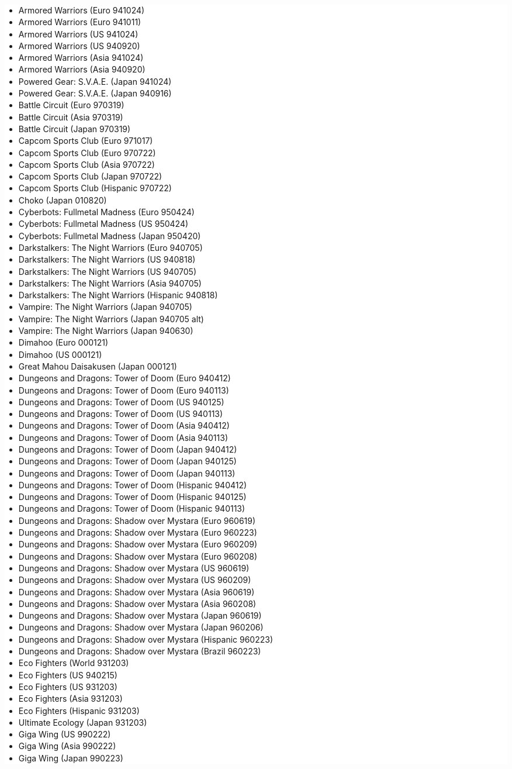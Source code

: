- Armored Warriors (Euro 941024)
- Armored Warriors (Euro 941011)
- Armored Warriors (US 941024)
- Armored Warriors (US 940920)
- Armored Warriors (Asia 941024)
- Armored Warriors (Asia 940920)
- Powered Gear: S.V.A.E. (Japan 941024)
- Powered Gear: S.V.A.E. (Japan 940916)
- Battle Circuit (Euro 970319)
- Battle Circuit (Asia 970319)
- Battle Circuit (Japan 970319)
- Capcom Sports Club (Euro 971017)
- Capcom Sports Club (Euro 970722)
- Capcom Sports Club (Asia 970722)
- Capcom Sports Club (Japan 970722)
- Capcom Sports Club (Hispanic 970722)
- Choko (Japan 010820)
- Cyberbots: Fullmetal Madness (Euro 950424)
- Cyberbots: Fullmetal Madness (US 950424)
- Cyberbots: Fullmetal Madness (Japan 950420)
- Darkstalkers: The Night Warriors (Euro 940705)
- Darkstalkers: The Night Warriors (US 940818)
- Darkstalkers: The Night Warriors (US 940705)
- Darkstalkers: The Night Warriors (Asia 940705)
- Darkstalkers: The Night Warriors (Hispanic 940818)
- Vampire: The Night Warriors (Japan 940705)
- Vampire: The Night Warriors (Japan 940705 alt)
- Vampire: The Night Warriors (Japan 940630)
- Dimahoo (Euro 000121)
- Dimahoo (US 000121)
- Great Mahou Daisakusen (Japan 000121)
- Dungeons and Dragons: Tower of Doom (Euro 940412)
- Dungeons and Dragons: Tower of Doom (Euro 940113)
- Dungeons and Dragons: Tower of Doom (US 940125)
- Dungeons and Dragons: Tower of Doom (US 940113)
- Dungeons and Dragons: Tower of Doom (Asia 940412)
- Dungeons and Dragons: Tower of Doom (Asia 940113)
- Dungeons and Dragons: Tower of Doom (Japan 940412)
- Dungeons and Dragons: Tower of Doom (Japan 940125)
- Dungeons and Dragons: Tower of Doom (Japan 940113)
- Dungeons and Dragons: Tower of Doom (Hispanic 940412)
- Dungeons and Dragons: Tower of Doom (Hispanic 940125)
- Dungeons and Dragons: Tower of Doom (Hispanic 940113)
- Dungeons and Dragons: Shadow over Mystara (Euro 960619)
- Dungeons and Dragons: Shadow over Mystara (Euro 960223)
- Dungeons and Dragons: Shadow over Mystara (Euro 960209)
- Dungeons and Dragons: Shadow over Mystara (Euro 960208)
- Dungeons and Dragons: Shadow over Mystara (US 960619)
- Dungeons and Dragons: Shadow over Mystara (US 960209)
- Dungeons and Dragons: Shadow over Mystara (Asia 960619)
- Dungeons and Dragons: Shadow over Mystara (Asia 960208)
- Dungeons and Dragons: Shadow over Mystara (Japan 960619)
- Dungeons and Dragons: Shadow over Mystara (Japan 960206)
- Dungeons and Dragons: Shadow over Mystara (Hispanic 960223)
- Dungeons and Dragons: Shadow over Mystara (Brazil 960223)
- Eco Fighters (World 931203)
- Eco Fighters (US 940215)
- Eco Fighters (US 931203)
- Eco Fighters (Asia 931203)
- Eco Fighters (Hispanic 931203)
- Ultimate Ecology (Japan 931203)
- Giga Wing (US 990222)
- Giga Wing (Asia 990222)
- Giga Wing (Japan 990223)